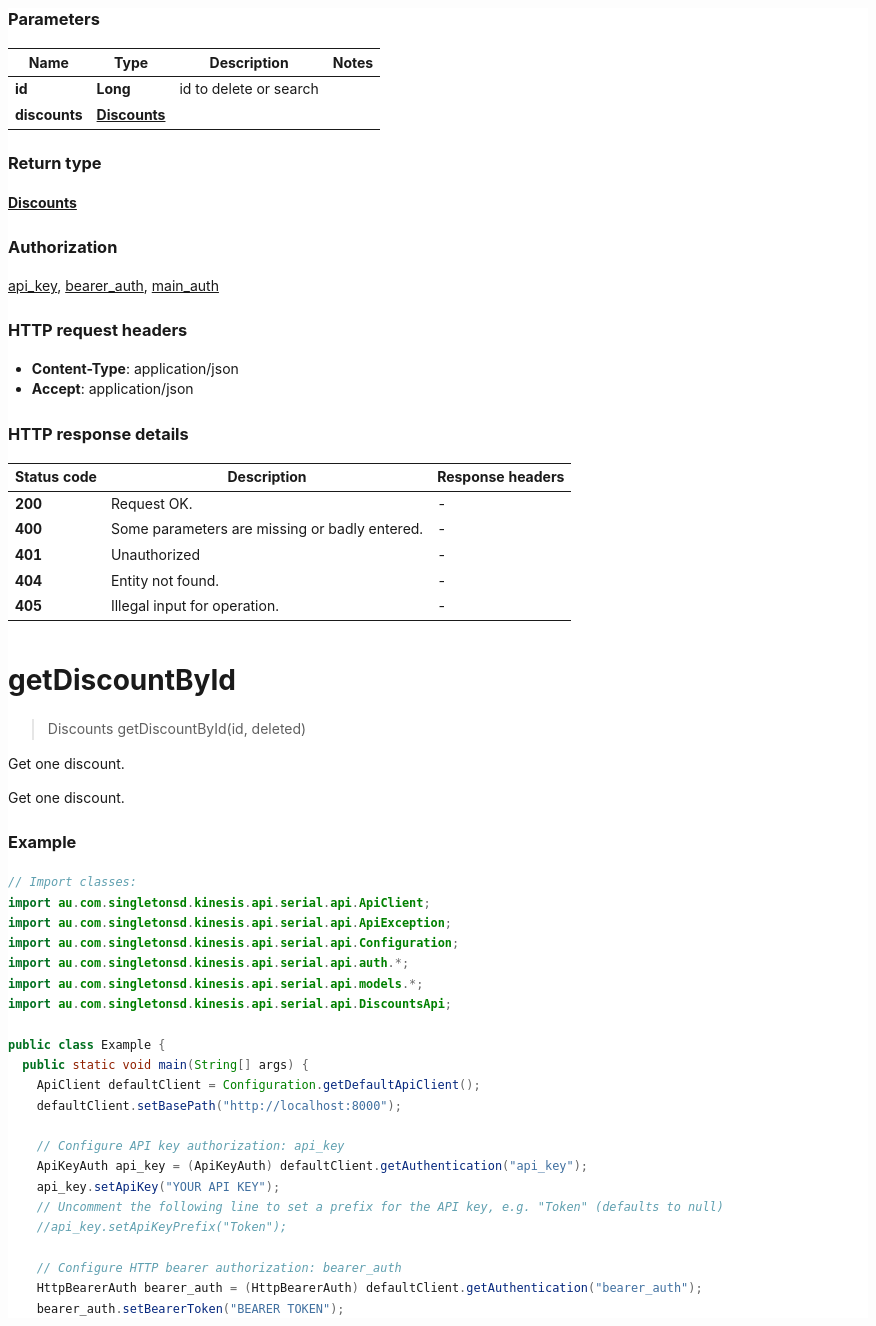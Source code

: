### Parameters

Name | Type | Description  | Notes
------------- | ------------- | ------------- | -------------
 **id** | **Long**| id to delete or search |
 **discounts** | [**Discounts**](Discounts.md)|  |

### Return type

[**Discounts**](Discounts.md)

### Authorization

[api_key](../README.md#api_key), [bearer_auth](../README.md#bearer_auth), [main_auth](../README.md#main_auth)

### HTTP request headers

 - **Content-Type**: application/json
 - **Accept**: application/json

### HTTP response details
| Status code | Description | Response headers |
|-------------|-------------|------------------|
**200** | Request OK. |  -  |
**400** | Some parameters are missing or badly entered. |  -  |
**401** | Unauthorized |  -  |
**404** | Entity not found. |  -  |
**405** | Illegal input for operation. |  -  |

<a name="getDiscountById"></a>
# **getDiscountById**
> Discounts getDiscountById(id, deleted)

Get one discount.

Get one discount.

### Example
```java
// Import classes:
import au.com.singletonsd.kinesis.api.serial.api.ApiClient;
import au.com.singletonsd.kinesis.api.serial.api.ApiException;
import au.com.singletonsd.kinesis.api.serial.api.Configuration;
import au.com.singletonsd.kinesis.api.serial.api.auth.*;
import au.com.singletonsd.kinesis.api.serial.api.models.*;
import au.com.singletonsd.kinesis.api.serial.api.DiscountsApi;

public class Example {
  public static void main(String[] args) {
    ApiClient defaultClient = Configuration.getDefaultApiClient();
    defaultClient.setBasePath("http://localhost:8000");
    
    // Configure API key authorization: api_key
    ApiKeyAuth api_key = (ApiKeyAuth) defaultClient.getAuthentication("api_key");
    api_key.setApiKey("YOUR API KEY");
    // Uncomment the following line to set a prefix for the API key, e.g. "Token" (defaults to null)
    //api_key.setApiKeyPrefix("Token");

    // Configure HTTP bearer authorization: bearer_auth
    HttpBearerAuth bearer_auth = (HttpBearerAuth) defaultClient.getAuthentication("bearer_auth");
    bearer_auth.setBearerToken("BEARER TOKEN");
```